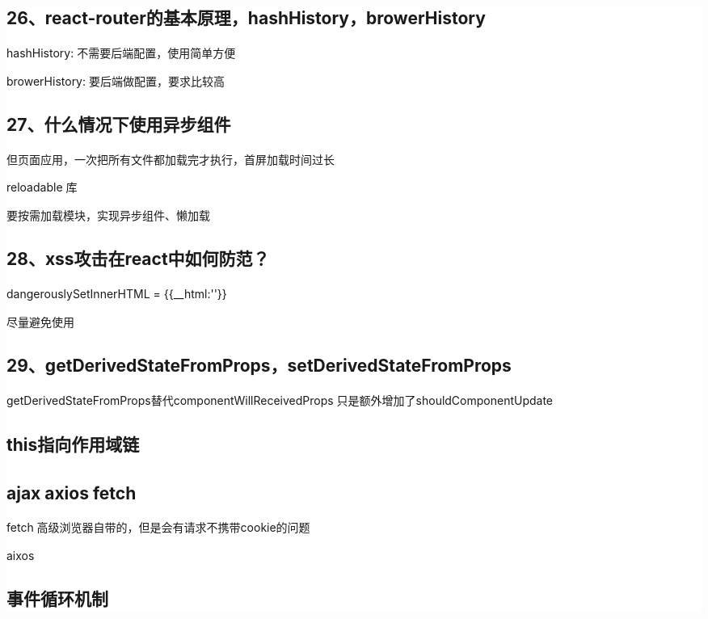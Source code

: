   

## 26、react-router的基本原理，hashHistory，browerHistory

 hashHistory:
  不需要后端配置，使用简单方便

 browerHistory:
  要后端做配置，要求比较高

## 27、什么情况下使用异步组件
   
   但页面应用，一次把所有文件都加载完才执行，首屏加载时间过长

   reloadable 库

   要按需加载模块，实现异步组件、懒加载


## 28、xss攻击在react中如何防范？

  dangerouslySetInnerHTML = {{__html:'<script></script>'}}

  尽量避免使用


## 29、getDerivedStateFromProps，setDerivedStateFromProps

   getDerivedStateFromProps替代componentWillReceivedProps
   只是额外增加了shouldComponentUpdate
  


 ## this指向作用域链



 ## ajax axios fetch
 fetch 高级浏览器自带的，但是会有请求不携带cookie的问题

 aixos


 ## 事件循环机制

 